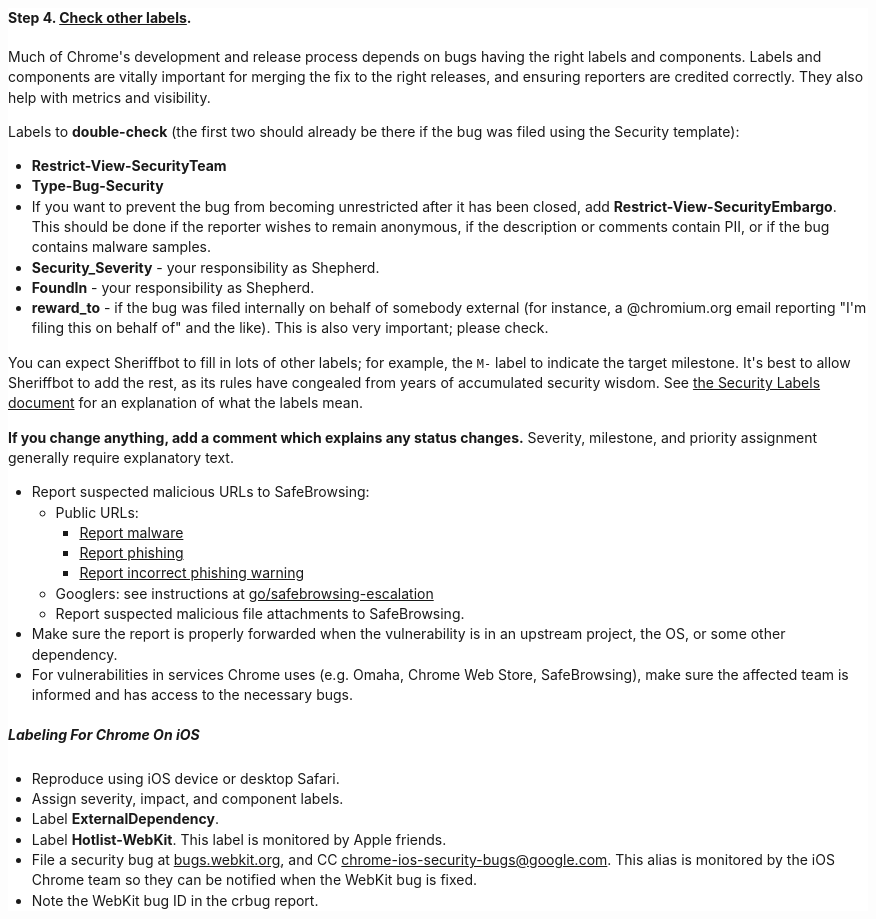 #### Step 4. [Check other labels](security-labels.md).

Much of Chrome's development and release process depends on bugs having the
right labels and components. Labels and components are vitally important for
merging the fix to the right releases, and ensuring reporters are credited
correctly. They also help with metrics and visibility.

Labels to **double-check** (the first two should already be there if the bug
was filed using the Security template):

* **Restrict-View-SecurityTeam**
* **Type-Bug-Security**
* If you want to prevent the bug from becoming unrestricted after it has been
  closed, add **Restrict-View-SecurityEmbargo**. This should be done if the
  reporter wishes to remain anonymous, if the description or comments contain
  PII, or if the bug contains malware samples.
* **Security_Severity** - your responsibility as Shepherd.
* **FoundIn** - your responsibility as Shepherd.
* **reward_to** - if the bug was filed internally on behalf of somebody
  external (for instance, a @chromium.org email reporting "I'm filing this on
  behalf of" and the like). This is also very important; please check.

You can expect Sheriffbot to fill in lots of other labels; for example,
the `M-` label to indicate the target milestone. It's best to allow
Sheriffbot to add the rest, as its rules have congealed from years of
accumulated security wisdom. See
[the Security Labels document](security-labels.md) for an explanation of what
the labels mean.

**If you change anything, add a comment which explains any status
changes.** Severity, milestone, and priority assignment generally require
explanatory text.

* Report suspected malicious URLs to SafeBrowsing:
  * Public URLs:
    * [Report malware](https://safebrowsing.google.com/safebrowsing/report_badware/?hl=en)
    * [Report phishing](https://safebrowsing.google.com/safebrowsing/report_phish/?hl=en)
    * [Report incorrect phishing warning](https://safebrowsing.google.com/safebrowsing/report_error/?hl=en)
  * Googlers: see instructions at [go/safebrowsing-escalation](https://goto.google.com/safebrowsing-escalation)
  * Report suspected malicious file attachments to SafeBrowsing.
* Make sure the report is properly forwarded when the vulnerability is in an
  upstream project, the OS, or some other dependency.
* For vulnerabilities in services Chrome uses (e.g. Omaha, Chrome Web Store,
  SafeBrowsing), make sure the affected team is informed and has access to the
  necessary bugs.

##### Labeling For Chrome On iOS

* Reproduce using iOS device or desktop Safari.
* Assign severity, impact, and component labels.
* Label **ExternalDependency**.
* Label **Hotlist-WebKit**. This label is monitored by Apple friends.
* File a security bug at [bugs.webkit.org](https://bugs.webkit.org), and CC
  chrome-ios-security-bugs@google.com. This alias is monitored by the iOS Chrome
  team so they can be notified when the WebKit bug is fixed.
* Note the WebKit bug ID in the crbug report.
